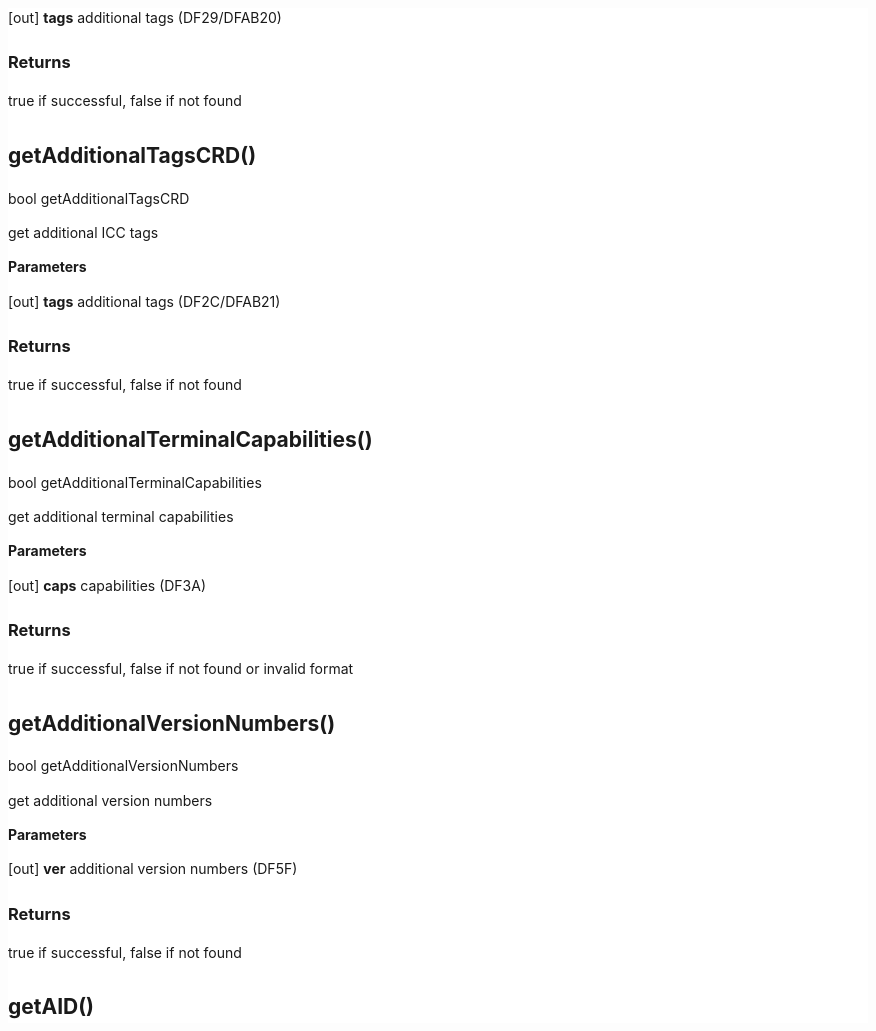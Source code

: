\[out\] **tags** additional tags (DF29/DFAB20)

### Returns

true if successful, false if not found

## getAdditionalTagsCRD() <a href="#a76609122aa6fc3e32f353de64e1210fd" id="a76609122aa6fc3e32f353de64e1210fd"></a>

<p>bool getAdditionalTagsCRD</p>

get additional ICC tags

**Parameters**

\[out\] **tags** additional tags (DF2C/DFAB21)

### Returns

true if successful, false if not found

## getAdditionalTerminalCapabilities() <a href="#ae3e1fb510d3f1d32a5fe523286c21849" id="ae3e1fb510d3f1d32a5fe523286c21849"></a>

<p>bool getAdditionalTerminalCapabilities</p>

get additional terminal capabilities

**Parameters**

\[out\] **caps** capabilities (DF3A)

### Returns

true if successful, false if not found or invalid format

## getAdditionalVersionNumbers() <a href="#a667bfa5d067c0841fb87c19b92b12060" id="a667bfa5d067c0841fb87c19b92b12060"></a>

<p>bool getAdditionalVersionNumbers</p>

get additional version numbers

**Parameters**

\[out\] **ver** additional version numbers (DF5F)

### Returns

true if successful, false if not found

## getAID() <a href="#a23c0f9cbcb8eac7af6d7ef6a9701f2de" id="a23c0f9cbcb8eac7af6d7ef6a9701f2de"></a>
